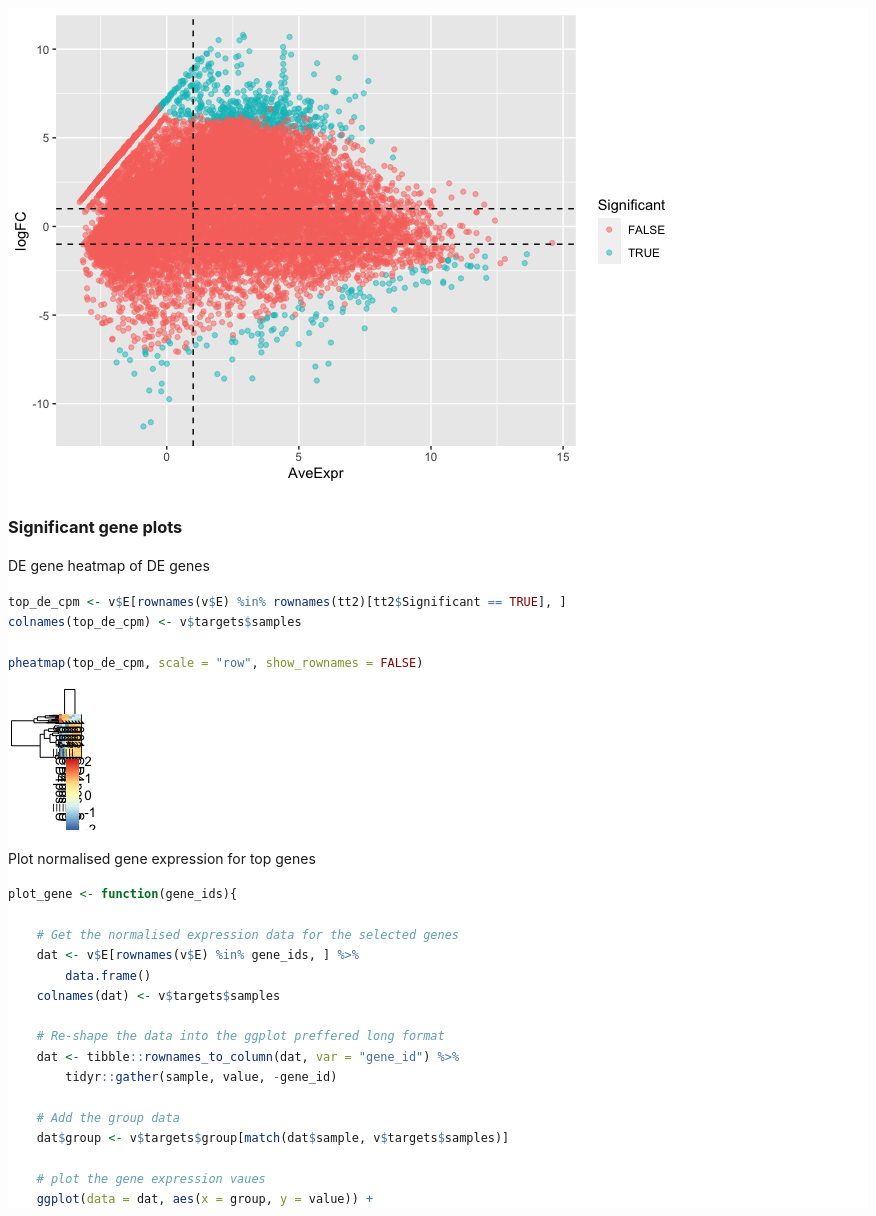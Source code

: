 ![](rna-differential-expression-testing_files/figure-gfm/unnamed-chunk-27-1.png)

### Significant gene plots

DE gene heatmap of DE genes

``` r
top_de_cpm <- v$E[rownames(v$E) %in% rownames(tt2)[tt2$Significant == TRUE], ]
colnames(top_de_cpm) <- v$targets$samples

pheatmap(top_de_cpm, scale = "row", show_rownames = FALSE)
```

![](rna-differential-expression-testing_files/figure-gfm/unnamed-chunk-28-1.png)

Plot normalised gene expression for top genes

``` r
plot_gene <- function(gene_ids){
    
    # Get the normalised expression data for the selected genes
    dat <- v$E[rownames(v$E) %in% gene_ids, ] %>% 
        data.frame()
    colnames(dat) <- v$targets$samples
    
    # Re-shape the data into the ggplot preffered long format
    dat <- tibble::rownames_to_column(dat, var = "gene_id") %>%
        tidyr::gather(sample, value, -gene_id)
    
    # Add the group data
    dat$group <- v$targets$group[match(dat$sample, v$targets$samples)]
    
    # plot the gene expression vaues
    ggplot(data = dat, aes(x = group, y = value)) + 
```